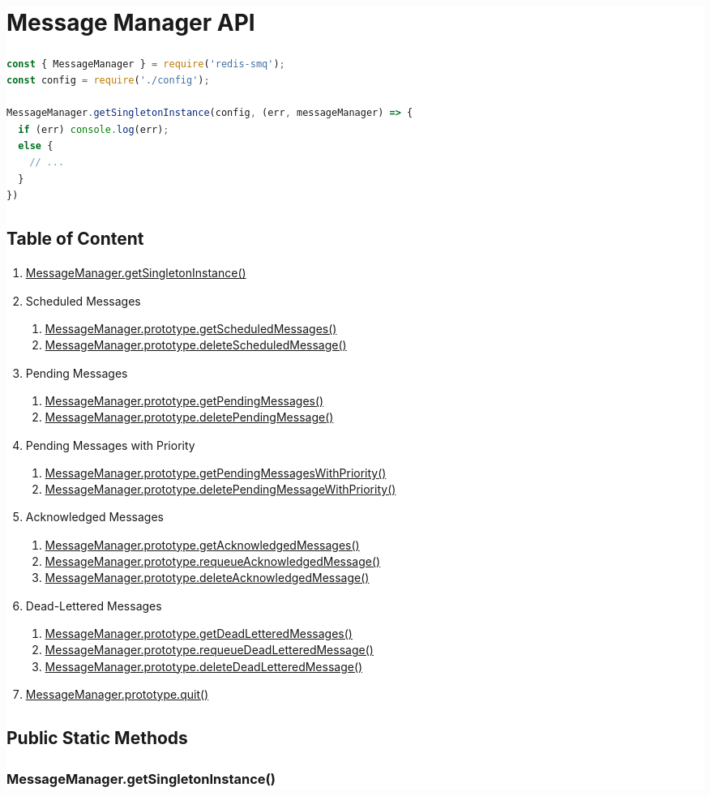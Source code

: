 # Message Manager API

```javascript
const { MessageManager } = require('redis-smq');
const config = require('./config');

MessageManager.getSingletonInstance(config, (err, messageManager) => {
  if (err) console.log(err);
  else {
    // ...
  }
})
```

## Table of Content

1. [MessageManager.getSingletonInstance()](#messagemanagergetsingletoninstance)

2. Scheduled Messages
   1. [MessageManager.prototype.getScheduledMessages()](#messagemanagerprototypegetscheduledmessages)
   2. [MessageManager.prototype.deleteScheduledMessage()](#messagemanagerprototypedeletescheduledmessage)
   
3. Pending Messages
   1. [MessageManager.prototype.getPendingMessages()](#messagemanagerprototypegetpendingmessages)
   2. [MessageManager.prototype.deletePendingMessage()](#messagemanagerprototypedeletependingmessage)

4. Pending Messages with Priority
   1. [MessageManager.prototype.getPendingMessagesWithPriority()](#messagemanagerprototypegetpendingmessageswithpriority)
   2. [MessageManager.prototype.deletePendingMessageWithPriority()](#messagemanagerprototypedeletependingmessagewithpriority)
5. Acknowledged Messages
   1. [MessageManager.prototype.getAcknowledgedMessages()](#messagemanagerprototypegetacknowledgedmessages)
   2. [MessageManager.prototype.requeueAcknowledgedMessage()](#messagemanagerprototyperequeueacknowledgedmessage)
   3. [MessageManager.prototype.deleteAcknowledgedMessage()](#messagemanagerprototypedeleteacknowledgedmessage)
6. Dead-Lettered Messages
   1. [MessageManager.prototype.getDeadLetteredMessages()](#messagemanagerprototypegetdeadletteredmessages)
   2. [MessageManager.prototype.requeueDeadLetteredMessage()](#messagemanagerprototyperequeuedeadletteredmessage)
   3. [MessageManager.prototype.deleteDeadLetteredMessage()](#messagemanagerprototypedeletedeadletteredmessage)
7. [MessageManager.prototype.quit()](#messagemanagerprototypequit)
   
## Public Static Methods

### MessageManager.getSingletonInstance()
